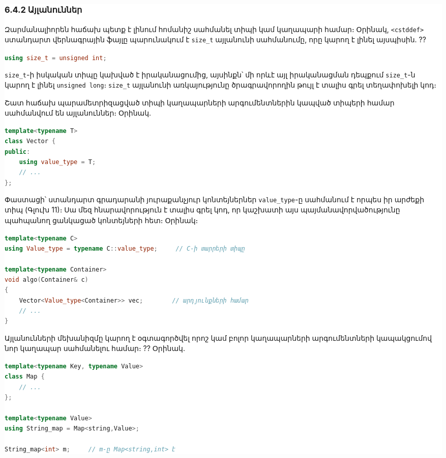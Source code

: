 
### 6.4.2 Այլանուններ

Զարմանալիորեն հաճախ պետք է լինում հոմանիշ սահմանել տիպի կամ կաղապարի համար։ Օրինակ, `<cstddef>` ստանդարտ վերնագրային ֆայլը պարունակում է `size_t` այլանունի սահմանումը, որը կարող է լինել այսպիսին. ??

```C++
using size_t = unsigned int;
```

`size_t`-ի իսկական տիպը կախված է իրականացումից, այսինքն՝ մի որևէ այլ իրականացման դեպքում `size_t`-ն կարող է լինել `unsigned long`։ `size_t` այլանունի առկայությունը ծրագրավորողին թույլ է տալիս գրել տեղափոխելի կոդ։

Շատ հաճախ պարամետրիզացված տիպի կաղապարների արգումենտներին կապված տիպերի համար սահմանվում են այլանուններ։ Օրինակ.

```C++
template<typename T>
class Vector {
public:
    using value_type = T;
    // ...
};
```

Փաստացի՝ ստանդարտ գրադարանի յուրաքանչյուր կոնտեյներներ `value_type`-ը սահմանում է որպես իր արժեքի տիպ (Գլուխ 11)։ Սա մեզ հնարավորություն է տալիս գրել կոդ, որ կաշխատի այս պայմանավորվածությունը պահպանող ցանկացած կոնտեյների հետ։ Օրինակ։

```C++
template<typename C>
using Value_type = typename C::value_type;     // C-ի տարրերի տիպը

template<typename Container>
void algo(Container& c)
{
    Vector<Value_type<Container>> vec;        // արդյունքների համար
    // ...
}
```

Այլանունների մեխանիզմը կարող է օգտագործվել որոշ կամ բոլոր կաղապարների արգումենտների կապակցումով նոր կաղապար սահմանելու համար։ ?? Օրինակ.

```C++
template<typename Key, typename Value>
class Map {
    // ...
};

template<typename Value>
using String_map = Map<string,Value>;

String_map<int> m;     // m-ը Map<string,int> է
```
